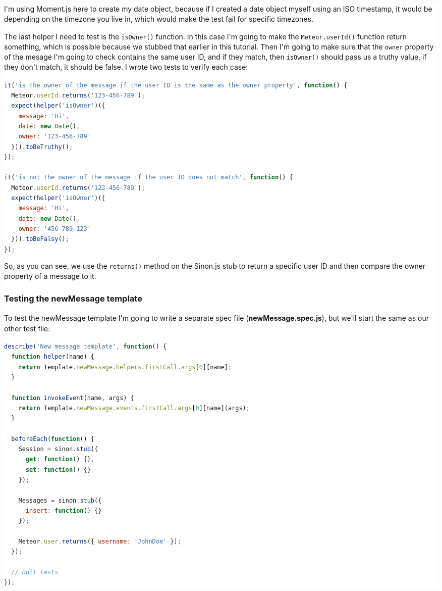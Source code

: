 I'm using Moment.js here to create my date object, because if I created a date object myself using an ISO timestamp, it would be depending on the timezone you live in, which would make the test fail for specific timezones.

The last helper I need to test is the `isOwner()` function. In this case I'm going to make the `Meteor.userId()` function return something, which is possible because we stubbed that earlier in this tutorial. Then I'm going to make sure that the `owner` property of the mesage I'm going to check contains the same user ID, and if they match, then `isOwner()` should pass us a truthy value, if they don't match, it should be false. I wrote two tests to verify each case:

```javascript
it('is the owner of the message if the user ID is the same as the owner property', function() {
  Meteor.userId.returns('123-456-789');
  expect(helper('isOwner')({
    message: 'Hi',
    date: new Date(),
    owner: '123-456-789'
  })).toBeTruthy();
});

it('is not the owner of the message if the user ID does not match', function() {
  Meteor.userId.returns('123-456-789');
  expect(helper('isOwner')({
    message: 'Hi',
    date: new Date(),
    owner: '456-789-123'
  })).toBeFalsy();
});
```

So, as you can see, we use the `returns()` method on the Sinon.js stub to return a specific user ID and then compare the owner property of a message to it.

### Testing the newMessage template

To test the newMessage template I'm going to write a separate spec file (**newMessage.spec.js**), but we'll start the same as our other test file:

```javascript
describe('New message template', function() {
  function helper(name) {
    return Template.newMessage.helpers.firstCall.args[0][name];
  }

  function invokeEvent(name, args) {
    return Template.newMessage.events.firstCall.args[0][name](args);
  }

  beforeEach(function() {
    Session = sinon.stub({
      get: function() {},
      set: function() {}
    });

    Messages = sinon.stub({
      insert: function() {}
    });

    Meteor.user.returns({ username: 'JohnDoe' });
  });

  // Unit tests
});
```
